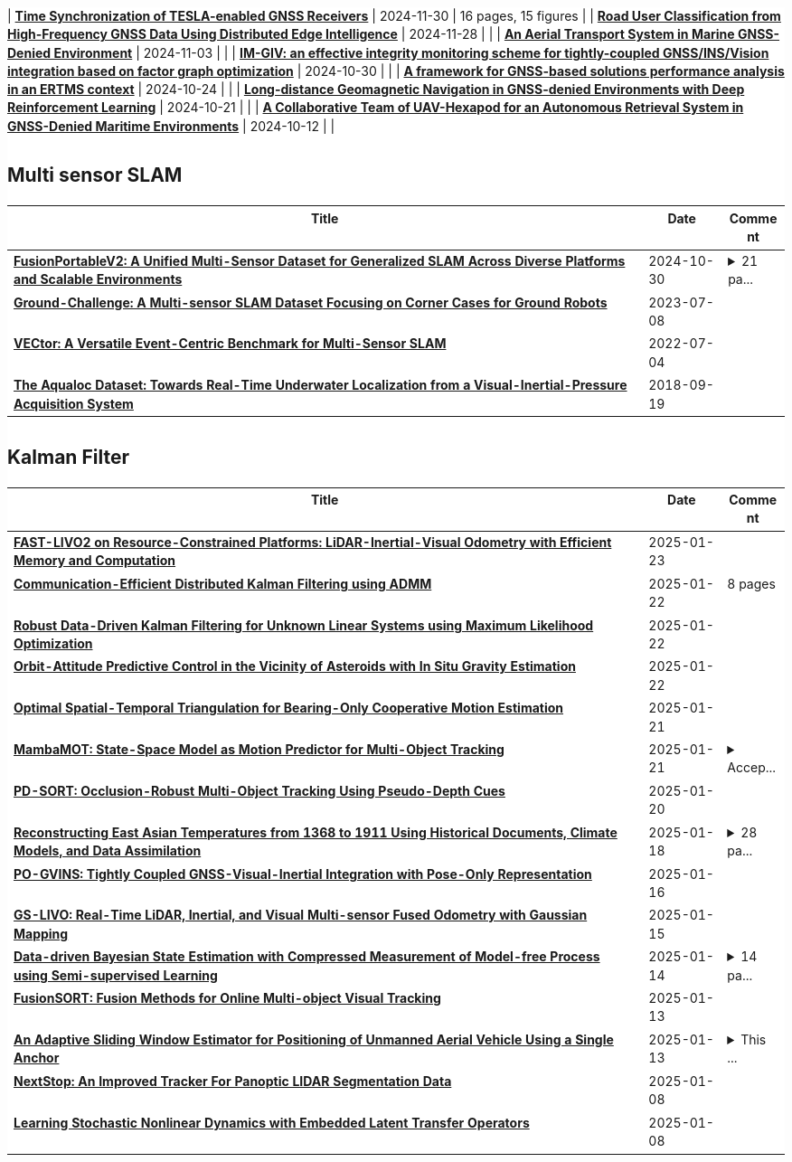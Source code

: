 | **[Time Synchronization of TESLA-enabled GNSS Receivers](http://arxiv.org/abs/2407.13386v2)** | 2024-11-30 | 16 pages, 15 figures |
| **[Road User Classification from High-Frequency GNSS Data Using Distributed Edge Intelligence](http://arxiv.org/abs/2412.00132v1)** | 2024-11-28 |  |
| **[An Aerial Transport System in Marine GNSS-Denied Environment](http://arxiv.org/abs/2411.01603v1)** | 2024-11-03 |  |
| **[IM-GIV: an effective integrity monitoring scheme for tightly-coupled GNSS/INS/Vision integration based on factor graph optimization](http://arxiv.org/abs/2410.22672v1)** | 2024-10-30 |  |
| **[A framework for GNSS-based solutions performance analysis in an ERTMS context](http://arxiv.org/abs/2410.18510v1)** | 2024-10-24 |  |
| **[Long-distance Geomagnetic Navigation in GNSS-denied Environments with Deep Reinforcement Learning](http://arxiv.org/abs/2410.15837v1)** | 2024-10-21 |  |
| **[A Collaborative Team of UAV-Hexapod for an Autonomous Retrieval System in GNSS-Denied Maritime Environments](http://arxiv.org/abs/2410.09606v1)** | 2024-10-12 |  |

## Multi sensor SLAM
| **Title** | **Date** | **Comment** |
| --- | --- | --- |
| **[FusionPortableV2: A Unified Multi-Sensor Dataset for Generalized SLAM Across Diverse Platforms and Scalable Environments](http://arxiv.org/abs/2404.08563v2)** | 2024-10-30 | <details><summary>21 pa...</summary></details> |
| **[Ground-Challenge: A Multi-sensor SLAM Dataset Focusing on Corner Cases for Ground Robots](http://arxiv.org/abs/2307.03890v1)** | 2023-07-08 |  |
| **[VECtor: A Versatile Event-Centric Benchmark for Multi-Sensor SLAM](http://arxiv.org/abs/2207.01404v1)** | 2022-07-04 |  |
| **[The Aqualoc Dataset: Towards Real-Time Underwater Localization from a Visual-Inertial-Pressure Acquisition System](http://arxiv.org/abs/1809.07076v1)** | 2018-09-19 |  |

## Kalman Filter
| **Title** | **Date** | **Comment** |
| --- | --- | --- |
| **[FAST-LIVO2 on Resource-Constrained Platforms: LiDAR-Inertial-Visual Odometry with Efficient Memory and Computation](http://arxiv.org/abs/2501.13876v1)** | 2025-01-23 |  |
| **[Communication-Efficient Distributed Kalman Filtering using ADMM](http://arxiv.org/abs/2501.13003v1)** | 2025-01-22 | 8 pages |
| **[Robust Data-Driven Kalman Filtering for Unknown Linear Systems using Maximum Likelihood Optimization](http://arxiv.org/abs/2311.18096v2)** | 2025-01-22 |  |
| **[Orbit-Attitude Predictive Control in the Vicinity of Asteroids with In Situ Gravity Estimation](http://arxiv.org/abs/2501.12830v1)** | 2025-01-22 |  |
| **[Optimal Spatial-Temporal Triangulation for Bearing-Only Cooperative Motion Estimation](http://arxiv.org/abs/2310.15846v4)** | 2025-01-21 |  |
| **[MambaMOT: State-Space Model as Motion Predictor for Multi-Object Tracking](http://arxiv.org/abs/2403.10826v2)** | 2025-01-21 | <details><summary>Accep...</summary></details> |
| **[PD-SORT: Occlusion-Robust Multi-Object Tracking Using Pseudo-Depth Cues](http://arxiv.org/abs/2501.11288v1)** | 2025-01-20 |  |
| **[Reconstructing East Asian Temperatures from 1368 to 1911 Using Historical Documents, Climate Models, and Data Assimilation](http://arxiv.org/abs/2410.21790v2)** | 2025-01-18 | <details><summary>28 pa...</summary></details> |
| **[PO-GVINS: Tightly Coupled GNSS-Visual-Inertial Integration with Pose-Only Representation](http://arxiv.org/abs/2501.07259v2)** | 2025-01-16 |  |
| **[GS-LIVO: Real-Time LiDAR, Inertial, and Visual Multi-sensor Fused Odometry with Gaussian Mapping](http://arxiv.org/abs/2501.08672v1)** | 2025-01-15 |  |
| **[Data-driven Bayesian State Estimation with Compressed Measurement of Model-free Process using Semi-supervised Learning](http://arxiv.org/abs/2407.07368v2)** | 2025-01-14 | <details><summary>14 pa...</summary></details> |
| **[FusionSORT: Fusion Methods for Online Multi-object Visual Tracking](http://arxiv.org/abs/2501.00843v2)** | 2025-01-13 |  |
| **[An Adaptive Sliding Window Estimator for Positioning of Unmanned Aerial Vehicle Using a Single Anchor](http://arxiv.org/abs/2409.06501v3)** | 2025-01-13 | <details><summary>This ...</summary></details> |
| **[NextStop: An Improved Tracker For Panoptic LIDAR Segmentation Data](http://arxiv.org/abs/2501.06235v1)** | 2025-01-08 |  |
| **[Learning Stochastic Nonlinear Dynamics with Embedded Latent Transfer Operators](http://arxiv.org/abs/2501.02721v3)** | 2025-01-08 |  |
